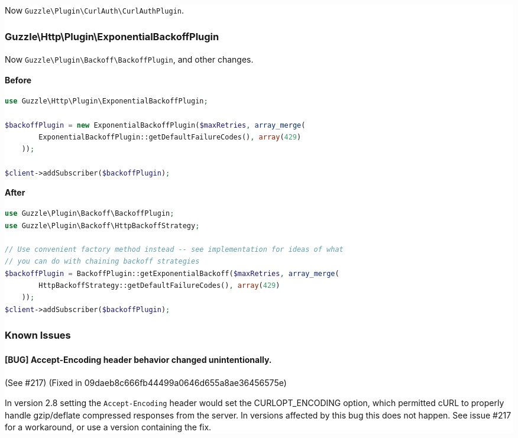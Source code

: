Now `Guzzle\Plugin\CurlAuth\CurlAuthPlugin`.

### Guzzle\Http\Plugin\ExponentialBackoffPlugin

Now `Guzzle\Plugin\Backoff\BackoffPlugin`, and other changes.

**Before**

```php
use Guzzle\Http\Plugin\ExponentialBackoffPlugin;

$backoffPlugin = new ExponentialBackoffPlugin($maxRetries, array_merge(
        ExponentialBackoffPlugin::getDefaultFailureCodes(), array(429)
    ));

$client->addSubscriber($backoffPlugin);
```

**After**

```php
use Guzzle\Plugin\Backoff\BackoffPlugin;
use Guzzle\Plugin\Backoff\HttpBackoffStrategy;

// Use convenient factory method instead -- see implementation for ideas of what
// you can do with chaining backoff strategies
$backoffPlugin = BackoffPlugin::getExponentialBackoff($maxRetries, array_merge(
        HttpBackoffStrategy::getDefaultFailureCodes(), array(429)
    ));
$client->addSubscriber($backoffPlugin);
```


### Known Issues

#### [BUG] Accept-Encoding header behavior changed unintentionally.

(See #217) (Fixed in 09daeb8c666fb44499a0646d655a8ae36456575e)

In version 2.8 setting the `Accept-Encoding` header would set the CURLOPT_ENCODING option, which permitted cURL to
properly handle gzip/deflate compressed responses from the server. In versions affected by this bug this does not happen.
See issue #217 for a workaround, or use a version containing the fix.
